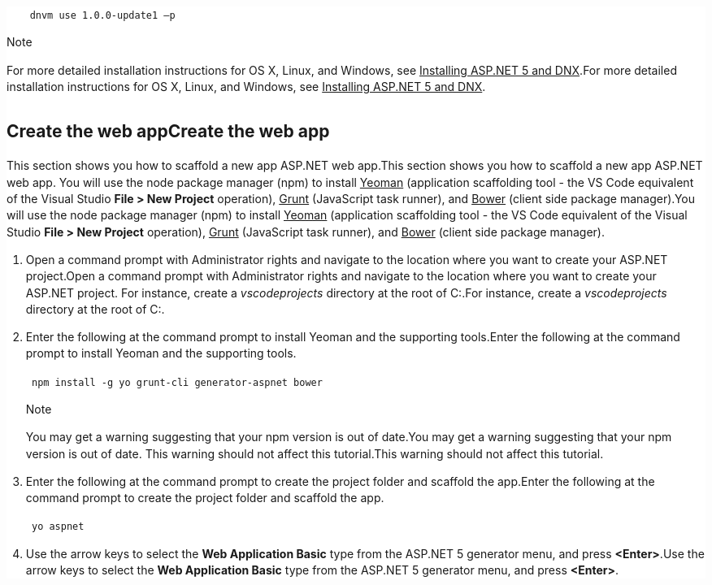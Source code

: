        dnvm use 1.0.0-update1 –p

> [!NOTE]
> <span data-ttu-id="bcc8f-140">For more detailed installation instructions for OS X, Linux, and Windows, see [Installing ASP.NET 5 and DNX](https://code.visualstudio.com/Docs/ASPnet5#_installing-aspnet-5-and-dnx).</span><span class="sxs-lookup"><span data-stu-id="bcc8f-140">For more detailed installation instructions for OS X, Linux, and Windows, see [Installing ASP.NET 5 and DNX](https://code.visualstudio.com/Docs/ASPnet5#_installing-aspnet-5-and-dnx).</span></span> 
> 
> 

## <a name="create-the-web-app"></a><span data-ttu-id="bcc8f-141">Create the web app</span><span class="sxs-lookup"><span data-stu-id="bcc8f-141">Create the web app</span></span>
<span data-ttu-id="bcc8f-142">This section shows you how to scaffold a new app ASP.NET web app.</span><span class="sxs-lookup"><span data-stu-id="bcc8f-142">This section shows you how to scaffold a new app ASP.NET web app.</span></span> <span data-ttu-id="bcc8f-143">You will use the node package manager (npm) to install [Yeoman](http://yeoman.io/) (application scaffolding tool - the VS Code equivalent of the Visual Studio **File > New Project** operation), [Grunt](http://gruntjs.com/) (JavaScript task runner), and [Bower](http://bower.io/) (client side package manager).</span><span class="sxs-lookup"><span data-stu-id="bcc8f-143">You will use the node package manager (npm) to install [Yeoman](http://yeoman.io/) (application scaffolding tool - the VS Code equivalent of the Visual Studio **File > New Project** operation), [Grunt](http://gruntjs.com/) (JavaScript task runner), and [Bower](http://bower.io/) (client side package manager).</span></span> 

1. <span data-ttu-id="bcc8f-144">Open a command prompt with Administrator rights and navigate to the location where you want to create your ASP.NET project.</span><span class="sxs-lookup"><span data-stu-id="bcc8f-144">Open a command prompt with Administrator rights and navigate to the location where you want to create your ASP.NET project.</span></span> <span data-ttu-id="bcc8f-145">For instance, create a *vscodeprojects* directory at the root of C:\.</span><span class="sxs-lookup"><span data-stu-id="bcc8f-145">For instance, create a *vscodeprojects* directory at the root of C:\.</span></span>
2. <span data-ttu-id="bcc8f-146">Enter the following at the command prompt to install Yeoman and the supporting tools.</span><span class="sxs-lookup"><span data-stu-id="bcc8f-146">Enter the following at the command prompt to install Yeoman and the supporting tools.</span></span>
   
        npm install -g yo grunt-cli generator-aspnet bower
   
   > [!NOTE]
   > <span data-ttu-id="bcc8f-147">You may get a warning suggesting that your npm version is out of date.</span><span class="sxs-lookup"><span data-stu-id="bcc8f-147">You may get a warning suggesting that your npm version is out of date.</span></span> <span data-ttu-id="bcc8f-148">This warning should not affect this tutorial.</span><span class="sxs-lookup"><span data-stu-id="bcc8f-148">This warning should not affect this tutorial.</span></span>
   > 
   > 
3. <span data-ttu-id="bcc8f-149">Enter the following at the command prompt to create the project folder and scaffold the app.</span><span class="sxs-lookup"><span data-stu-id="bcc8f-149">Enter the following at the command prompt to create the project folder and scaffold the app.</span></span>
   
        yo aspnet
4. <span data-ttu-id="bcc8f-150">Use the arrow keys to select the **Web Application Basic** type from the ASP.NET 5 generator menu, and press **&lt;Enter>**.</span><span class="sxs-lookup"><span data-stu-id="bcc8f-150">Use the arrow keys to select the **Web Application Basic** type from the ASP.NET 5 generator menu, and press **&lt;Enter>**.</span></span>
   